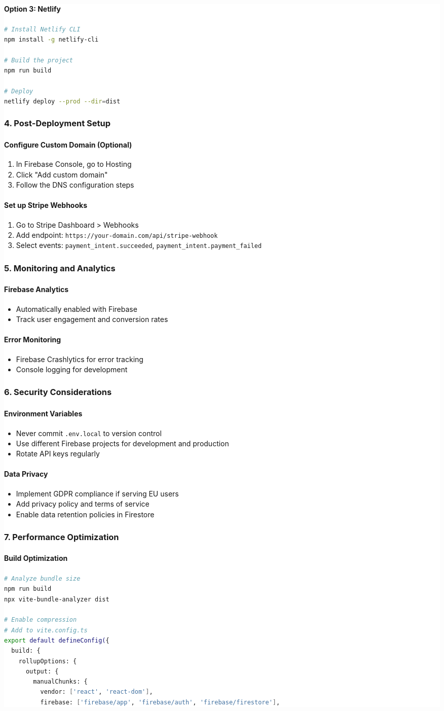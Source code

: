 #### Option 3: Netlify
```bash
# Install Netlify CLI
npm install -g netlify-cli

# Build the project
npm run build

# Deploy
netlify deploy --prod --dir=dist
```

### 4. Post-Deployment Setup

#### Configure Custom Domain (Optional)
1. In Firebase Console, go to Hosting
2. Click "Add custom domain"
3. Follow the DNS configuration steps

#### Set up Stripe Webhooks
1. Go to Stripe Dashboard > Webhooks
2. Add endpoint: `https://your-domain.com/api/stripe-webhook`
3. Select events: `payment_intent.succeeded`, `payment_intent.payment_failed`

### 5. Monitoring and Analytics

#### Firebase Analytics
- Automatically enabled with Firebase
- Track user engagement and conversion rates

#### Error Monitoring
- Firebase Crashlytics for error tracking
- Console logging for development

### 6. Security Considerations

#### Environment Variables
- Never commit `.env.local` to version control
- Use different Firebase projects for development and production
- Rotate API keys regularly

#### Data Privacy
- Implement GDPR compliance if serving EU users
- Add privacy policy and terms of service
- Enable data retention policies in Firestore

### 7. Performance Optimization

#### Build Optimization
```bash
# Analyze bundle size
npm run build
npx vite-bundle-analyzer dist

# Enable compression
# Add to vite.config.ts
export default defineConfig({
  build: {
    rollupOptions: {
      output: {
        manualChunks: {
          vendor: ['react', 'react-dom'],
          firebase: ['firebase/app', 'firebase/auth', 'firebase/firestore'],
```